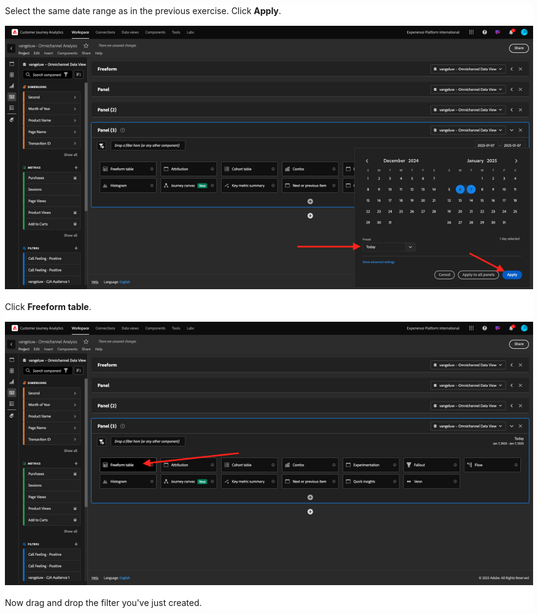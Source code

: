 Select the same date range as in the previous exercise. Click **Apply**.

![demo](./images/pro24d.png)

Click **Freeform table**.

![demo](./images/pro52.png)

Now drag and drop the filter you've just created.

